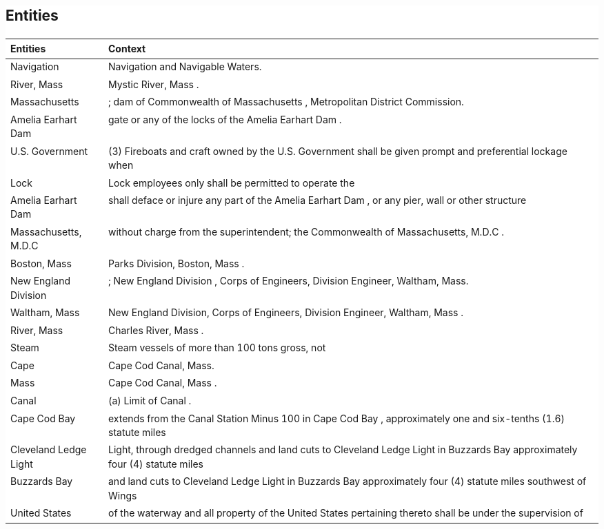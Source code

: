 
## Entities

| Entities                                                      | Context                                                                                                                                                                                           |
|:--------------------------------------------------------------|:--------------------------------------------------------------------------------------------------------------------------------------------------------------------------------------------------|
| Navigation                                                    | Navigation  and Navigable Waters.                                                                                                                                                                 |
| River, Mass                                                   | Mystic  River, Mass .                                                                                                                                                                             |
| Massachusetts                                                 | ; dam of Commonwealth of  Massachusetts , Metropolitan District Commission.                                                                                                                       |
| Amelia Earhart Dam                                            | gate or any of the locks of the Amelia Earhart Dam .                                                                                                                                              |
| U.S. Government                                               | (3) Fireboats and craft owned by the  U.S. Government shall be given prompt and preferential lockage when                                                                                         |
| Lock                                                          | Lock employees only shall be permitted to operate the                                                                                                                                             |
| Amelia Earhart Dam                                            | shall deface or injure any part of the Amelia Earhart Dam , or any pier, wall or other structure                                                                                                  |
| Massachusetts, M.D.C                                          | without charge from the superintendent; the Commonwealth of Massachusetts, M.D.C .                                                                                                                |
| Boston, Mass                                                  | Parks Division,  Boston, Mass .                                                                                                                                                                   |
| New England Division                                          | ;  New England Division , Corps of Engineers, Division Engineer, Waltham, Mass.                                                                                                                   |
| Waltham, Mass                                                 | New England Division, Corps of Engineers, Division Engineer, Waltham, Mass .                                                                                                                      |
| River, Mass                                                   | Charles  River, Mass .                                                                                                                                                                            |
| Steam                                                         | Steam vessels of more than 100 tons gross, not                                                                                                                                                    |
| Cape                                                          | Cape  Cod Canal, Mass.                                                                                                                                                                            |
| Mass                                                          | Cape Cod Canal,  Mass .                                                                                                                                                                           |
| Canal                                                         | (a) Limit of  Canal .                                                                                                                                                                             |
| Cape Cod Bay                                                  | extends from the Canal Station Minus 100 in Cape Cod Bay , approximately one and six-tenths (1.6) statute miles                                                                                   |
| Cleveland Ledge Light                                         | Light, through dredged channels and land cuts to Cleveland Ledge Light in Buzzards Bay approximately four (4) statute miles                                                                       |
| Buzzards Bay                                                  | and land cuts to Cleveland Ledge Light in Buzzards Bay approximately four (4) statute miles southwest of Wings                                                                                    |
| United States                                                 | of the waterway and all property of the United States pertaining thereto shall be under the supervision of                                                                                        |
